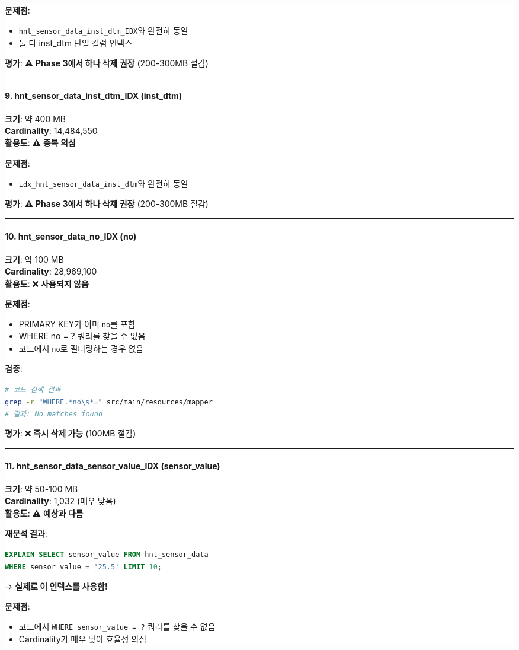 **문제점**: 
- `hnt_sensor_data_inst_dtm_IDX`와 완전히 동일
- 둘 다 inst_dtm 단일 컬럼 인덱스

**평가**: ⚠️ **Phase 3에서 하나 삭제 권장** (200-300MB 절감)

---

#### 9. hnt_sensor_data_inst_dtm_IDX (inst_dtm)

**크기**: 약 400 MB  
**Cardinality**: 14,484,550  
**활용도**: ⚠️ **중복 의심**

**문제점**: 
- `idx_hnt_sensor_data_inst_dtm`와 완전히 동일

**평가**: ⚠️ **Phase 3에서 하나 삭제 권장** (200-300MB 절감)

---

#### 10. hnt_sensor_data_no_IDX (no)

**크기**: 약 100 MB  
**Cardinality**: 28,969,100  
**활용도**: ❌ **사용되지 않음**

**문제점**:
- PRIMARY KEY가 이미 `no`를 포함
- WHERE no = ? 쿼리를 찾을 수 없음
- 코드에서 `no`로 필터링하는 경우 없음

**검증**:
```bash
# 코드 검색 결과
grep -r "WHERE.*no\s*=" src/main/resources/mapper
# 결과: No matches found
```

**평가**: ❌ **즉시 삭제 가능** (100MB 절감)

---

#### 11. hnt_sensor_data_sensor_value_IDX (sensor_value)

**크기**: 약 50-100 MB  
**Cardinality**: 1,032 (매우 낮음)  
**활용도**: ⚠️ **예상과 다름**

**재분석 결과**:
```sql
EXPLAIN SELECT sensor_value FROM hnt_sensor_data 
WHERE sensor_value = '25.5' LIMIT 10;
```
→ **실제로 이 인덱스를 사용함!**

**문제점**:
- 코드에서 `WHERE sensor_value = ?` 쿼리를 찾을 수 없음
- Cardinality가 매우 낮아 효율성 의심
